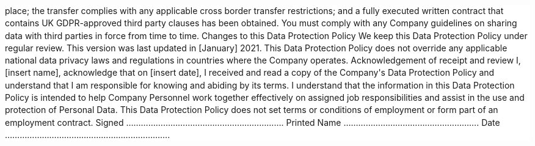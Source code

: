 place; the transfer complies with any applicable cross border transfer restrictions; and a fully executed written contract that contains UK GDPR-approved third party clauses has been obtained. You must comply with any Company guidelines on sharing data with third parties in force from time to time. Changes to this Data Protection Policy We keep this Data Protection Policy under regular review. This version was last updated in \[January] 2021. This Data Protection Policy does not override any applicable national data privacy laws and regulations in countries where the Company operates. Acknowledgement of receipt and review I, \[insert name], acknowledge that on \[insert date], I received and read a copy of the Company's Data Protection Policy and understand that I am responsible for knowing and abiding by its terms. I understand that the information in this Data Protection Policy is intended to help Company Personnel work together effectively on assigned job responsibilities and assist in the use and protection of Personal Data. This Data Protection Policy does not set terms or conditions of employment or form part of an employment contract. Signed ………………………………………………………. Printed Name ………………………………………………. Date ………………………………………………………….
